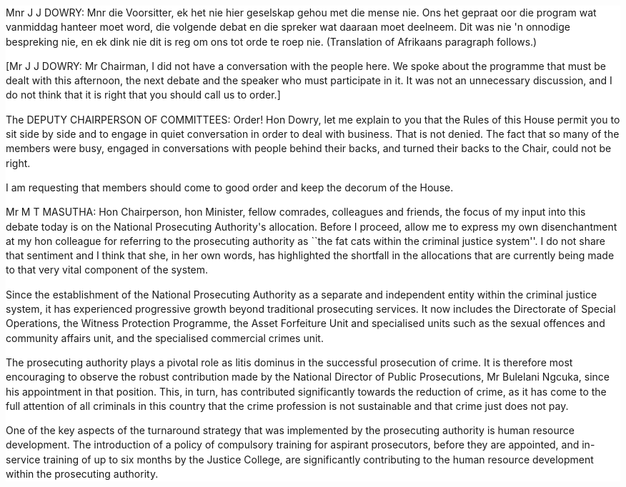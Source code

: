Mnr J J DOWRY: Mnr die Voorsitter, ek het nie hier geselskap gehou  met  die
mense nie. Ons het gepraat oor die program wat vanmiddag hanteer moet  word,
die volgende debat en die spreker wat daaraan moet deelneem. Dit was nie  'n
onnodige bespreking nie, en ek dink nie dit is reg om ons tot orde  te  roep
nie. (Translation of Afrikaans paragraph follows.)

[Mr J J DOWRY: Mr Chairman, I did not have a conversation  with  the  people
here. We spoke about the programme that must be dealt with  this  afternoon,
the next debate and the speaker who must participate in it. It  was  not  an
unnecessary discussion, and I do not think that it is right that you  should
call us to order.]

The DEPUTY CHAIRPERSON OF COMMITTEES: Order! Hon Dowry, let  me  explain  to
you that the Rules of this House permit you to  sit  side  by  side  and  to
engage in quiet conversation in order to deal with  business.  That  is  not
denied. The fact  that  so  many  of  the  members  were  busy,  engaged  in
conversations with people behind their backs, and turned their backs to  the
Chair, could not be right.

I am requesting that members should come to good order and keep the  decorum
of the House.

Mr M T MASUTHA: Hon Chairperson, hon Minister, fellow  comrades,  colleagues
and friends, the focus of  my  input  into  this  debate  today  is  on  the
National Prosecuting Authority's allocation. Before I proceed, allow  me  to
express my own disenchantment at my  hon  colleague  for  referring  to  the
prosecuting  authority  as  ``the  fat  cats  within  the  criminal  justice
system''. I do not share that sentiment and I think that  she,  in  her  own
words, has highlighted the shortfall in the allocations that  are  currently
being made to that very vital component of the system.

Since the establishment of the National Prosecuting Authority as a  separate
and  independent  entity  within  the  criminal  justice  system,   it   has
experienced progressive growth beyond traditional prosecuting  services.  It
now includes the Directorate of Special Operations, the  Witness  Protection
Programme, the Asset Forfeiture Unit  and  specialised  units  such  as  the
sexual offences and community affairs unit, and the  specialised  commercial
crimes unit.

The prosecuting authority plays a pivotal  role  as  litis  dominus  in  the
successful prosecution  of  crime.  It  is  therefore  most  encouraging  to
observe the robust contribution made by  the  National  Director  of  Public
Prosecutions, Mr Bulelani Ngcuka, since his appointment  in  that  position.
This, in turn,  has  contributed  significantly  towards  the  reduction  of
crime, as it has come to  the  full  attention  of  all  criminals  in  this
country that the crime profession is not sustainable  and  that  crime  just
does not pay.

One of the key aspects of the turnaround strategy that  was  implemented  by
the prosecuting authority is human resource  development.  The  introduction
of a policy of compulsory training for  aspirant  prosecutors,  before  they
are appointed, and in-service training of up to six months  by  the  Justice
College, are significantly contributing to the  human  resource  development
within the prosecuting authority.
